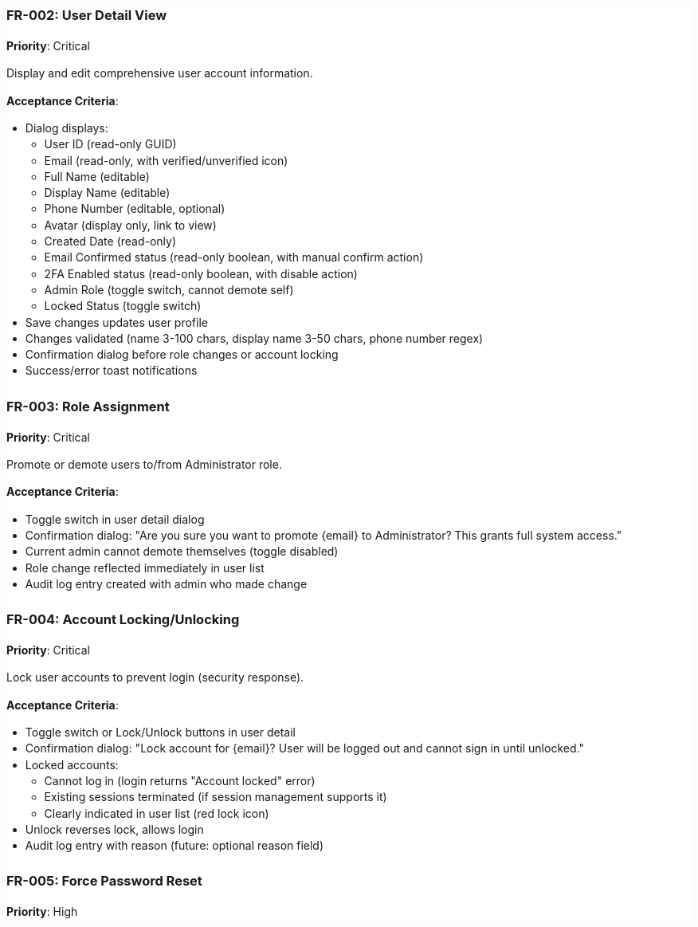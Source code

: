 ### FR-002: User Detail View
**Priority**: Critical

Display and edit comprehensive user account information.

**Acceptance Criteria**:
- Dialog displays:
  - User ID (read-only GUID)
  - Email (read-only, with verified/unverified icon)
  - Full Name (editable)
  - Display Name (editable)
  - Phone Number (editable, optional)
  - Avatar (display only, link to view)
  - Created Date (read-only)
  - Email Confirmed status (read-only boolean, with manual confirm action)
  - 2FA Enabled status (read-only boolean, with disable action)
  - Admin Role (toggle switch, cannot demote self)
  - Locked Status (toggle switch)
- Save changes updates user profile
- Changes validated (name 3-100 chars, display name 3-50 chars, phone number regex)
- Confirmation dialog before role changes or account locking
- Success/error toast notifications

### FR-003: Role Assignment
**Priority**: Critical

Promote or demote users to/from Administrator role.

**Acceptance Criteria**:
- Toggle switch in user detail dialog
- Confirmation dialog: "Are you sure you want to promote {email} to Administrator? This grants full system access."
- Current admin cannot demote themselves (toggle disabled)
- Role change reflected immediately in user list
- Audit log entry created with admin who made change

### FR-004: Account Locking/Unlocking
**Priority**: Critical

Lock user accounts to prevent login (security response).

**Acceptance Criteria**:
- Toggle switch or Lock/Unlock buttons in user detail
- Confirmation dialog: "Lock account for {email}? User will be logged out and cannot sign in until unlocked."
- Locked accounts:
  - Cannot log in (login returns "Account locked" error)
  - Existing sessions terminated (if session management supports it)
  - Clearly indicated in user list (red lock icon)
- Unlock reverses lock, allows login
- Audit log entry with reason (future: optional reason field)

### FR-005: Force Password Reset
**Priority**: High
